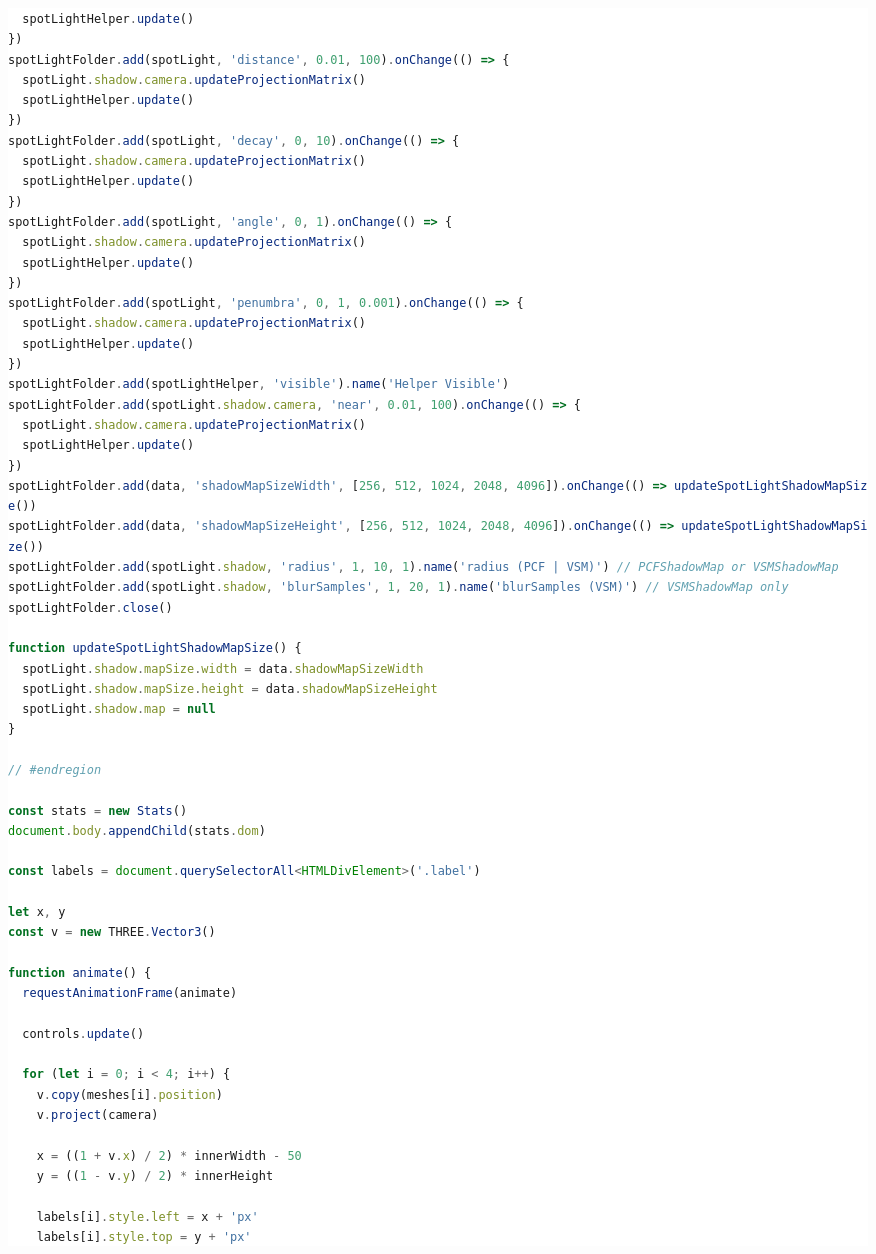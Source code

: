 ```ts
  spotLightHelper.update()
})
spotLightFolder.add(spotLight, 'distance', 0.01, 100).onChange(() => {
  spotLight.shadow.camera.updateProjectionMatrix()
  spotLightHelper.update()
})
spotLightFolder.add(spotLight, 'decay', 0, 10).onChange(() => {
  spotLight.shadow.camera.updateProjectionMatrix()
  spotLightHelper.update()
})
spotLightFolder.add(spotLight, 'angle', 0, 1).onChange(() => {
  spotLight.shadow.camera.updateProjectionMatrix()
  spotLightHelper.update()
})
spotLightFolder.add(spotLight, 'penumbra', 0, 1, 0.001).onChange(() => {
  spotLight.shadow.camera.updateProjectionMatrix()
  spotLightHelper.update()
})
spotLightFolder.add(spotLightHelper, 'visible').name('Helper Visible')
spotLightFolder.add(spotLight.shadow.camera, 'near', 0.01, 100).onChange(() => {
  spotLight.shadow.camera.updateProjectionMatrix()
  spotLightHelper.update()
})
spotLightFolder.add(data, 'shadowMapSizeWidth', [256, 512, 1024, 2048, 4096]).onChange(() => updateSpotLightShadowMapSize())
spotLightFolder.add(data, 'shadowMapSizeHeight', [256, 512, 1024, 2048, 4096]).onChange(() => updateSpotLightShadowMapSize())
spotLightFolder.add(spotLight.shadow, 'radius', 1, 10, 1).name('radius (PCF | VSM)') // PCFShadowMap or VSMShadowMap
spotLightFolder.add(spotLight.shadow, 'blurSamples', 1, 20, 1).name('blurSamples (VSM)') // VSMShadowMap only
spotLightFolder.close()

function updateSpotLightShadowMapSize() {
  spotLight.shadow.mapSize.width = data.shadowMapSizeWidth
  spotLight.shadow.mapSize.height = data.shadowMapSizeHeight
  spotLight.shadow.map = null
}

// #endregion

const stats = new Stats()
document.body.appendChild(stats.dom)

const labels = document.querySelectorAll<HTMLDivElement>('.label')

let x, y
const v = new THREE.Vector3()

function animate() {
  requestAnimationFrame(animate)

  controls.update()

  for (let i = 0; i < 4; i++) {
    v.copy(meshes[i].position)
    v.project(camera)

    x = ((1 + v.x) / 2) * innerWidth - 50
    y = ((1 - v.y) / 2) * innerHeight

    labels[i].style.left = x + 'px'
    labels[i].style.top = y + 'px'
```
